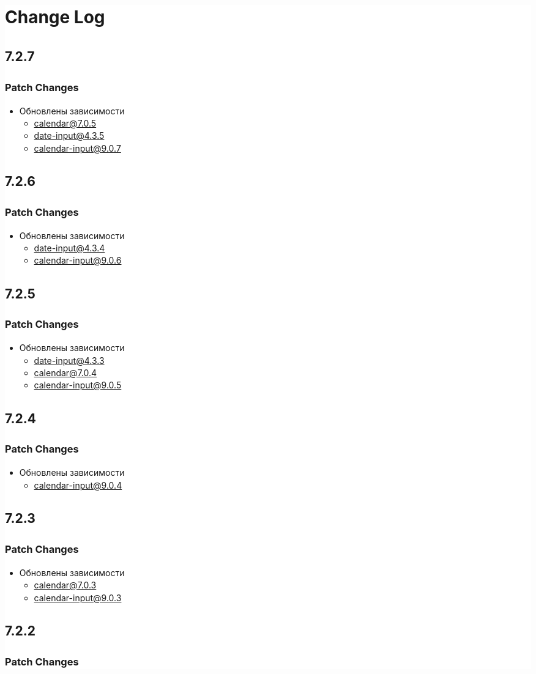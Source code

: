 # Change Log

## 7.2.7

### Patch Changes

-   Обновлены зависимости
    -   calendar@7.0.5
    -   date-input@4.3.5
    -   calendar-input@9.0.7

## 7.2.6

### Patch Changes

-   Обновлены зависимости
    -   date-input@4.3.4
    -   calendar-input@9.0.6

## 7.2.5

### Patch Changes

-   Обновлены зависимости
    -   date-input@4.3.3
    -   calendar@7.0.4
    -   calendar-input@9.0.5

## 7.2.4

### Patch Changes

-   Обновлены зависимости
    -   calendar-input@9.0.4

## 7.2.3

### Patch Changes

-   Обновлены зависимости
    -   calendar@7.0.3
    -   calendar-input@9.0.3

## 7.2.2

### Patch Changes
